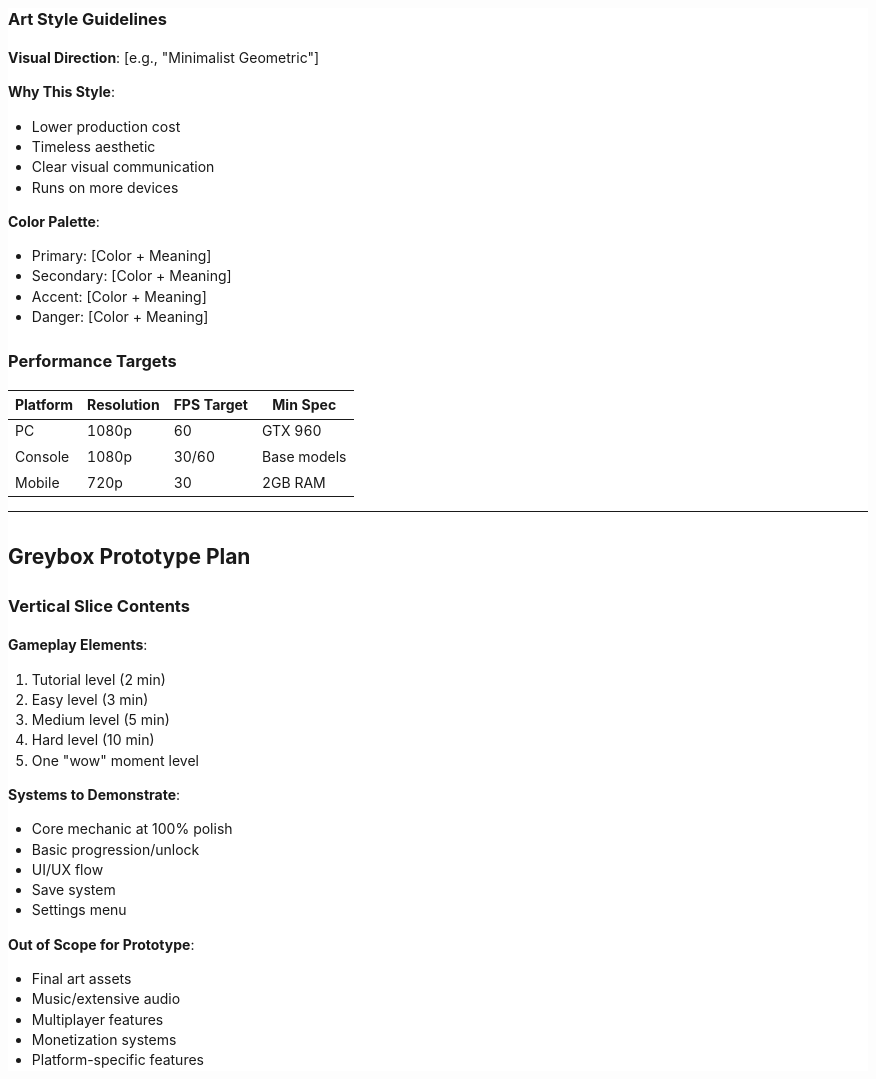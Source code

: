 ### Art Style Guidelines

**Visual Direction**: [e.g., "Minimalist Geometric"]

**Why This Style**:
- Lower production cost
- Timeless aesthetic
- Clear visual communication
- Runs on more devices

**Color Palette**:
- Primary: [Color + Meaning]
- Secondary: [Color + Meaning]
- Accent: [Color + Meaning]
- Danger: [Color + Meaning]

### Performance Targets

| Platform | Resolution | FPS Target | Min Spec    |
| -------- | ---------- | ---------- | ----------- |
| PC       | 1080p      | 60         | GTX 960     |
| Console  | 1080p      | 30/60      | Base models |
| Mobile   | 720p       | 30         | 2GB RAM     |

---

## Greybox Prototype Plan

### Vertical Slice Contents

**Gameplay Elements**:
1. Tutorial level (2 min)
2. Easy level (3 min)
3. Medium level (5 min)
4. Hard level (10 min)
5. One "wow" moment level

**Systems to Demonstrate**:
- Core mechanic at 100% polish
- Basic progression/unlock
- UI/UX flow
- Save system
- Settings menu

**Out of Scope for Prototype**:
- Final art assets
- Music/extensive audio
- Multiplayer features
- Monetization systems
- Platform-specific features
